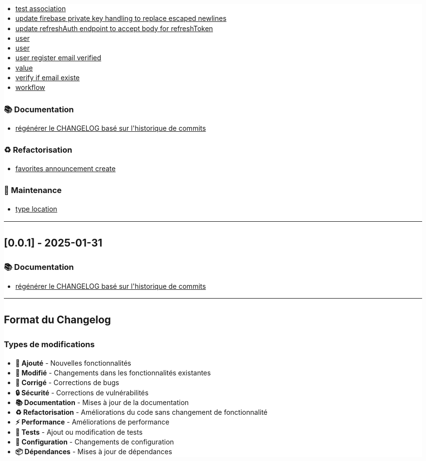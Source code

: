 - [test association](https://github.com/Benevo-clic/benevoclic-api-nest/commit/cb7c607f89b9c501d1d8bd00fe863cc94c97f56c)
- [update firebase private key handling to replace escaped newlines](https://github.com/Benevo-clic/benevoclic-api-nest/commit/6f2f1d4923e4847f4e3ef05d66f897f3dc4d7b6b)
- [update refreshAuth endpoint to accept body for refreshToken](https://github.com/Benevo-clic/benevoclic-api-nest/commit/c6d6d1b3b975d6f65503c5902529f759c4643674)
- [user](https://github.com/Benevo-clic/benevoclic-api-nest/commit/1223930dd40a088e57b6f63ce6fc19423d1b52e2)
- [user](https://github.com/Benevo-clic/benevoclic-api-nest/commit/b572329983973ce9f911edd1021a3292befb1887)
- [user register email verified](https://github.com/Benevo-clic/benevoclic-api-nest/commit/d5d93aa3d02ca65a06cfd27eae75f4f51223b065)
- [value](https://github.com/Benevo-clic/benevoclic-api-nest/commit/310bca210b15541aceede494ab4fa6f04a398a41)
- [verify if email existe](https://github.com/Benevo-clic/benevoclic-api-nest/commit/80e82a1654f85110928815fbab29b235dfce7c45)
- [workflow](https://github.com/Benevo-clic/benevoclic-api-nest/commit/915228e82e7674eaac6916c078b699903385f2c0)

### 📚 Documentation
- [régénérer le CHANGELOG basé sur l'historique de commits](https://github.com/Benevo-clic/benevoclic-api-nest/commit/dccec7044e7ea1e80d9fcee7f120788ff5f93eef)

### ♻️ Refactorisation
- [favorites announcement create](https://github.com/Benevo-clic/benevoclic-api-nest/commit/e2fce3ab40ec65aa235885b01ca43aa6f9cc1a02)

### 🔧 Maintenance
- [type location](https://github.com/Benevo-clic/benevoclic-api-nest/commit/12fd4f2cc8247f32cc236982bd8ea635f0ca1b90)

---

## [0.0.1] - 2025-01-31

### 📚 Documentation
- [régénérer le CHANGELOG basé sur l'historique de commits](https://github.com/Benevo-clic/benevoclic-api-nest/commit/dccec7044e7ea1e80d9fcee7f120788ff5f93eef)

---


## Format du Changelog

### Types de modifications

- **🚀 Ajouté** - Nouvelles fonctionnalités
- **🔧 Modifié** - Changements dans les fonctionnalités existantes
- **🐛 Corrigé** - Corrections de bugs
- **🔒 Sécurité** - Corrections de vulnérabilités
- **📚 Documentation** - Mises à jour de la documentation
- **♻️ Refactorisation** - Améliorations du code sans changement de fonctionnalité
- **⚡ Performance** - Améliorations de performance
- **🧪 Tests** - Ajout ou modification de tests
- **🔧 Configuration** - Changements de configuration
- **📦 Dépendances** - Mises à jour de dépendances
